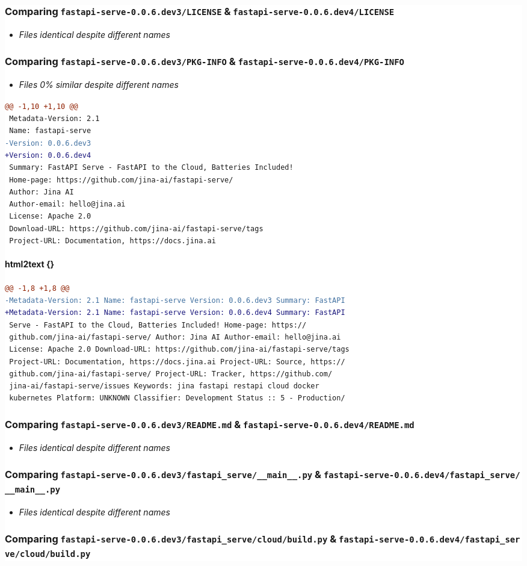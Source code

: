 ### Comparing `fastapi-serve-0.0.6.dev3/LICENSE` & `fastapi-serve-0.0.6.dev4/LICENSE`

 * *Files identical despite different names*

### Comparing `fastapi-serve-0.0.6.dev3/PKG-INFO` & `fastapi-serve-0.0.6.dev4/PKG-INFO`

 * *Files 0% similar despite different names*

```diff
@@ -1,10 +1,10 @@
 Metadata-Version: 2.1
 Name: fastapi-serve
-Version: 0.0.6.dev3
+Version: 0.0.6.dev4
 Summary: FastAPI Serve - FastAPI to the Cloud, Batteries Included!
 Home-page: https://github.com/jina-ai/fastapi-serve/
 Author: Jina AI
 Author-email: hello@jina.ai
 License: Apache 2.0
 Download-URL: https://github.com/jina-ai/fastapi-serve/tags
 Project-URL: Documentation, https://docs.jina.ai
```

#### html2text {}

```diff
@@ -1,8 +1,8 @@
-Metadata-Version: 2.1 Name: fastapi-serve Version: 0.0.6.dev3 Summary: FastAPI
+Metadata-Version: 2.1 Name: fastapi-serve Version: 0.0.6.dev4 Summary: FastAPI
 Serve - FastAPI to the Cloud, Batteries Included! Home-page: https://
 github.com/jina-ai/fastapi-serve/ Author: Jina AI Author-email: hello@jina.ai
 License: Apache 2.0 Download-URL: https://github.com/jina-ai/fastapi-serve/tags
 Project-URL: Documentation, https://docs.jina.ai Project-URL: Source, https://
 github.com/jina-ai/fastapi-serve/ Project-URL: Tracker, https://github.com/
 jina-ai/fastapi-serve/issues Keywords: jina fastapi restapi cloud docker
 kubernetes Platform: UNKNOWN Classifier: Development Status :: 5 - Production/
```

### Comparing `fastapi-serve-0.0.6.dev3/README.md` & `fastapi-serve-0.0.6.dev4/README.md`

 * *Files identical despite different names*

### Comparing `fastapi-serve-0.0.6.dev3/fastapi_serve/__main__.py` & `fastapi-serve-0.0.6.dev4/fastapi_serve/__main__.py`

 * *Files identical despite different names*

### Comparing `fastapi-serve-0.0.6.dev3/fastapi_serve/cloud/build.py` & `fastapi-serve-0.0.6.dev4/fastapi_serve/cloud/build.py`
